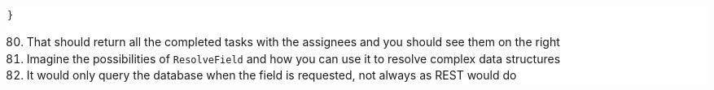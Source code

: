 ```graphql
}
```
80. That should return all the completed tasks with the assignees and you should see them on the right
81. Imagine the possibilities of `ResolveField` and how you can use it to resolve complex data structures
82. It would only query the database when the field is requested, not always as REST would do